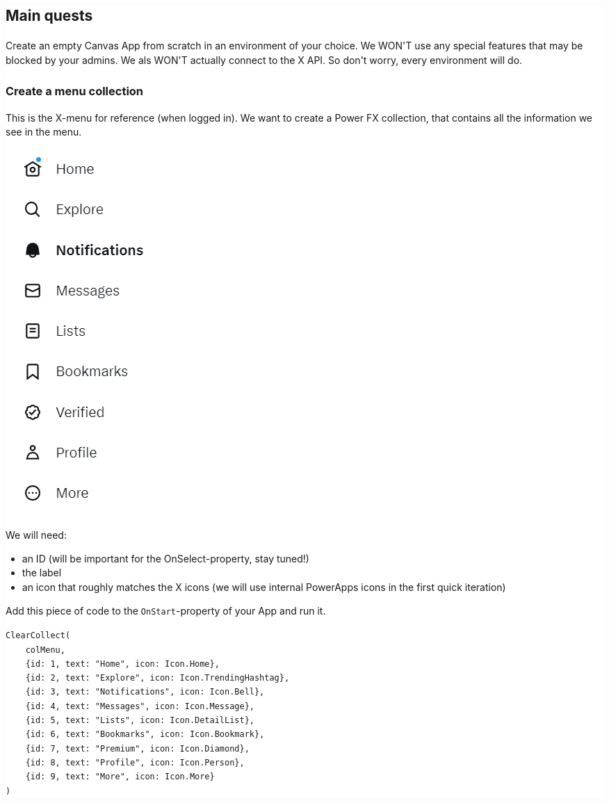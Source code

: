 ## Main quests

Create an empty Canvas App from scratch in an environment of your choice. We WON'T use any special features that may be blocked by your admins. We als WON'T actually connect to the X API. So don't worry, every environment will do.

### Create a menu collection

This is the X-menu for reference (when logged in). We want to create a Power FX collection, that contains all the information we see in the menu.

![Orignal-Menu](/assets/1_original.png)

We will need:
* an ID (will be important for the OnSelect-property, stay tuned!)
* the label
* an icon that roughly matches the X icons (we will use internal PowerApps icons in the first quick iteration)

Add this piece of code to the `OnStart`-property of your App and run it.

```
ClearCollect(
    colMenu,
    {id: 1, text: "Home", icon: Icon.Home},
    {id: 2, text: "Explore", icon: Icon.TrendingHashtag},
    {id: 3, text: "Notifications", icon: Icon.Bell},
    {id: 4, text: "Messages", icon: Icon.Message},
    {id: 5, text: "Lists", icon: Icon.DetailList},
    {id: 6, text: "Bookmarks", icon: Icon.Bookmark},
    {id: 7, text: "Premium", icon: Icon.Diamond},
    {id: 8, text: "Profile", icon: Icon.Person},
    {id: 9, text: "More", icon: Icon.More}
)
```
